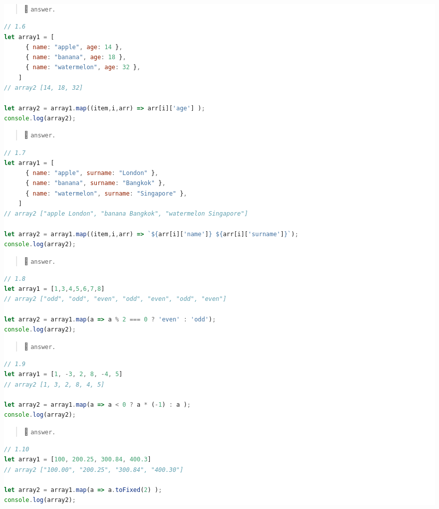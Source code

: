 > 📙 `answer.`     
```javascript
// 1.6 
let array1 = [
      { name: "apple", age: 14 },
      { name: "banana", age: 18 },
      { name: "watermelon", age: 32 },
    ]
// array2 [14, 18, 32] 

let array2 = array1.map((item,i,arr) => arr[i]['age'] );
console.log(array2);
```  

> 📙 `answer.`     
```javascript
// 1.7 
let array1 = [
      { name: "apple", surname: "London" },
      { name: "banana", surname: "Bangkok" },
      { name: "watermelon", surname: "Singapore" },
    ]
// array2 ["apple London", "banana Bangkok", "watermelon Singapore"]

let array2 = array1.map((item,i,arr) => `${arr[i]['name']} ${arr[i]['surname']}`);
console.log(array2);
```  

> 📙 `answer.`     
```javascript
// 1.8 
let array1 = [1,3,4,5,6,7,8]
// array2 ["odd", "odd", "even", "odd", "even", "odd", "even"]

let array2 = array1.map(a => a % 2 === 0 ? 'even' : 'odd');
console.log(array2);
```  

> 📙 `answer.`     
```javascript
// 1.9 
let array1 = [1, -3, 2, 8, -4, 5]
// array2 [1, 3, 2, 8, 4, 5]

let array2 = array1.map(a => a < 0 ? a * (-1) : a );
console.log(array2);
```  

> 📙 `answer.`     
```javascript
// 1.10 
let array1 = [100, 200.25, 300.84, 400.3]
// array2 ["100.00", "200.25", "300.84", "400.30"]

let array2 = array1.map(a => a.toFixed(2) );
console.log(array2);
```  
